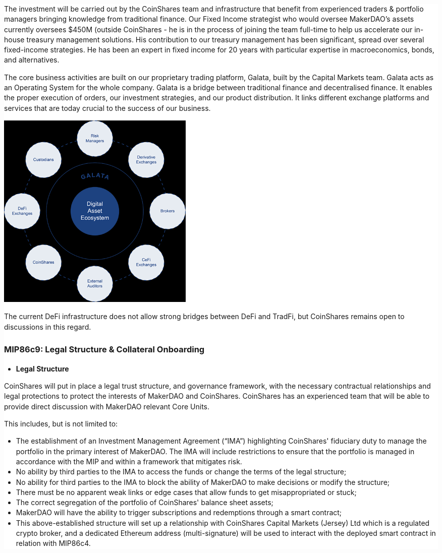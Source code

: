 The investment will be carried out by the CoinShares team and infrastructure that benefit from experienced traders & portfolio managers bringing knowledge from traditional finance. Our Fixed Income strategist who would oversee MakerDAO’s assets currently oversees $450M (outside CoinShares - he is in the process of joining the team full-time to help us accelerate our in-house treasury management solutions. His contribution to our treasury management has been significant, spread over several fixed-income strategies. He has been an expert in fixed income for 20 years with particular expertise in macroeconomics, bonds, and alternatives.

The core business activities are built on our proprietary trading platform, Galata, built by the Capital Markets team. Galata acts as an Operating System for the whole company. Galata is a bridge between traditional finance and decentralised finance. It enables the proper execution of orders, our investment strategies, and our product distribution. It links different exchange platforms and services that are today crucial to the success of our business.

![galata](https://github.com/makerdao/mips/blob/master/MIP86/galata.png)

The current DeFi infrastructure does not allow strong bridges between DeFi and TradFi, but CoinShares remains open to discussions in this regard.

### MIP86c9: Legal Structure & Collateral Onboarding

* **Legal Structure**

CoinShares will put in place a legal trust structure, and governance framework, with the necessary contractual relationships and legal protections to protect the interests of MakerDAO and CoinShares. CoinShares has an experienced team that will be able to provide direct discussion with MakerDAO relevant Core Units.

This includes, but is not limited to:

* The establishment of an Investment Management Agreement (“IMA”) highlighting CoinShares' fiduciary duty to manage the portfolio in the primary interest of MakerDAO. The IMA will include restrictions to ensure that the portfolio is managed in accordance with the MIP and within a framework that mitigates risk.
* No ability by third parties to the IMA to access the funds or change the terms of the legal structure;
* No ability for third parties to the IMA to block the ability of MakerDAO to make decisions or modify the structure;
* There must be no apparent weak links or edge cases that allow funds to get misappropriated or stuck;
* The correct segregation of the portfolio of CoinShares' balance sheet assets;
* MakerDAO will have the ability to trigger subscriptions and redemptions through a smart contract;
* This above-established structure will set up a relationship with CoinShares Capital Markets (Jersey) Ltd which is a regulated crypto broker, and a dedicated Ethereum address (multi-signature) will be used to interact with the deployed smart contract in relation with MIP86c4.
